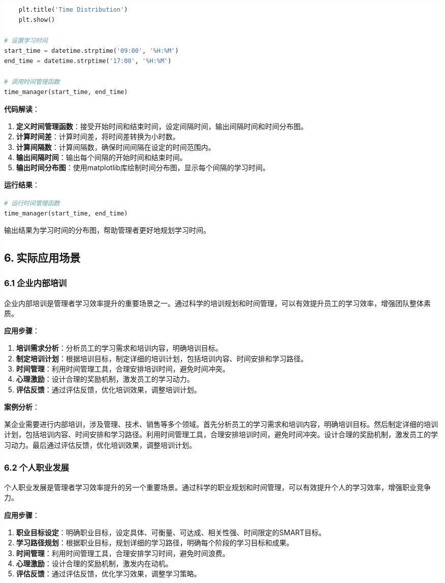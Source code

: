 ```python
    plt.title('Time Distribution')
    plt.show()

# 设置学习时间
start_time = datetime.strptime('09:00', '%H:%M')
end_time = datetime.strptime('17:00', '%H:%M')

# 调用时间管理函数
time_manager(start_time, end_time)
```

**代码解读**：

1. **定义时间管理函数**：接受开始时间和结束时间，设定间隔时间，输出间隔时间和时间分布图。
2. **计算时间差**：计算时间差，将时间差转换为小时数。
3. **计算间隔数**：计算间隔数，确保时间间隔在设定的时间范围内。
4. **输出间隔时间**：输出每个间隔的开始时间和结束时间。
5. **输出时间分布图**：使用matplotlib库绘制时间分布图，显示每个间隔的学习时间。

**运行结果**：

```python
# 运行时间管理函数
time_manager(start_time, end_time)
```

输出结果为学习时间的分布图，帮助管理者更好地规划学习时间。

## 6. 实际应用场景

### 6.1 企业内部培训

企业内部培训是管理者学习效率提升的重要场景之一。通过科学的培训规划和时间管理，可以有效提升员工的学习效率，增强团队整体素质。

**应用步骤**：

1. **培训需求分析**：分析员工的学习需求和培训内容，明确培训目标。
2. **制定培训计划**：根据培训目标，制定详细的培训计划，包括培训内容、时间安排和学习路径。
3. **时间管理**：利用时间管理工具，合理安排培训时间，避免时间冲突。
4. **心理激励**：设计合理的奖励机制，激发员工的学习动力。
5. **评估反馈**：通过评估反馈，优化培训效果，调整培训计划。

**案例分析**：

某企业需要进行内部培训，涉及管理、技术、销售等多个领域。首先分析员工的学习需求和培训内容，明确培训目标。然后制定详细的培训计划，包括培训内容、时间安排和学习路径。利用时间管理工具，合理安排培训时间，避免时间冲突。设计合理的奖励机制，激发员工的学习动力。最后通过评估反馈，优化培训效果，调整培训计划。

### 6.2 个人职业发展

个人职业发展是管理者学习效率提升的另一个重要场景。通过科学的职业规划和时间管理，可以有效提升个人的学习效率，增强职业竞争力。

**应用步骤**：

1. **职业目标设定**：明确职业目标，设定具体、可衡量、可达成、相关性强、时间限定的SMART目标。
2. **学习路径规划**：根据职业目标，规划详细的学习路径，明确每个阶段的学习目标和成果。
3. **时间管理**：利用时间管理工具，合理安排学习时间，避免时间浪费。
4. **心理激励**：设计合理的奖励机制，激发内在动机。
5. **评估反馈**：通过评估反馈，优化学习效果，调整学习策略。
